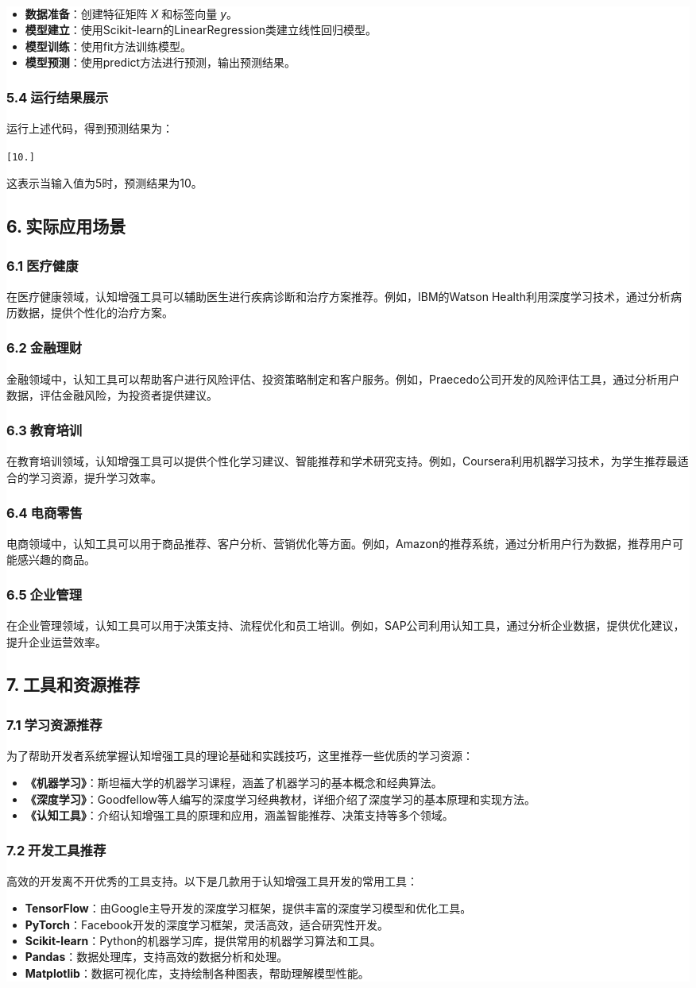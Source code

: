 - **数据准备**：创建特征矩阵 $X$ 和标签向量 $y$。
- **模型建立**：使用Scikit-learn的LinearRegression类建立线性回归模型。
- **模型训练**：使用fit方法训练模型。
- **模型预测**：使用predict方法进行预测，输出预测结果。

### 5.4 运行结果展示

运行上述代码，得到预测结果为：

```
[10.]
```

这表示当输入值为5时，预测结果为10。

## 6. 实际应用场景

### 6.1 医疗健康

在医疗健康领域，认知增强工具可以辅助医生进行疾病诊断和治疗方案推荐。例如，IBM的Watson Health利用深度学习技术，通过分析病历数据，提供个性化的治疗方案。

### 6.2 金融理财

金融领域中，认知工具可以帮助客户进行风险评估、投资策略制定和客户服务。例如，Praecedo公司开发的风险评估工具，通过分析用户数据，评估金融风险，为投资者提供建议。

### 6.3 教育培训

在教育培训领域，认知增强工具可以提供个性化学习建议、智能推荐和学术研究支持。例如，Coursera利用机器学习技术，为学生推荐最适合的学习资源，提升学习效率。

### 6.4 电商零售

电商领域中，认知工具可以用于商品推荐、客户分析、营销优化等方面。例如，Amazon的推荐系统，通过分析用户行为数据，推荐用户可能感兴趣的商品。

### 6.5 企业管理

在企业管理领域，认知工具可以用于决策支持、流程优化和员工培训。例如，SAP公司利用认知工具，通过分析企业数据，提供优化建议，提升企业运营效率。

## 7. 工具和资源推荐

### 7.1 学习资源推荐

为了帮助开发者系统掌握认知增强工具的理论基础和实践技巧，这里推荐一些优质的学习资源：

- **《机器学习》**：斯坦福大学的机器学习课程，涵盖了机器学习的基本概念和经典算法。
- **《深度学习》**：Goodfellow等人编写的深度学习经典教材，详细介绍了深度学习的基本原理和实现方法。
- **《认知工具》**：介绍认知增强工具的原理和应用，涵盖智能推荐、决策支持等多个领域。

### 7.2 开发工具推荐

高效的开发离不开优秀的工具支持。以下是几款用于认知增强工具开发的常用工具：

- **TensorFlow**：由Google主导开发的深度学习框架，提供丰富的深度学习模型和优化工具。
- **PyTorch**：Facebook开发的深度学习框架，灵活高效，适合研究性开发。
- **Scikit-learn**：Python的机器学习库，提供常用的机器学习算法和工具。
- **Pandas**：数据处理库，支持高效的数据分析和处理。
- **Matplotlib**：数据可视化库，支持绘制各种图表，帮助理解模型性能。
